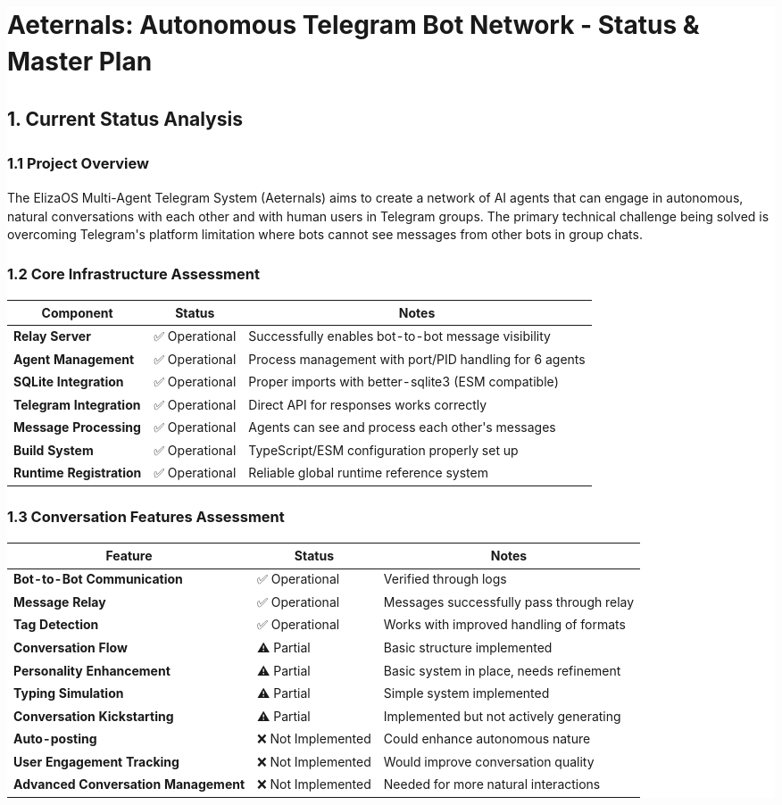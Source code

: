 # Aeternals: Autonomous Telegram Bot Network - Status & Master Plan

## 1. Current Status Analysis

### 1.1 Project Overview

The ElizaOS Multi-Agent Telegram System (Aeternals) aims to create a network of AI agents that can engage in autonomous, natural conversations with each other and with human users in Telegram groups. The primary technical challenge being solved is overcoming Telegram's platform limitation where bots cannot see messages from other bots in group chats.

### 1.2 Core Infrastructure Assessment

| Component | Status | Notes |
|-----------|--------|-------|
| **Relay Server** | ✅ Operational | Successfully enables bot-to-bot message visibility |
| **Agent Management** | ✅ Operational | Process management with port/PID handling for 6 agents |
| **SQLite Integration** | ✅ Operational | Proper imports with better-sqlite3 (ESM compatible) |
| **Telegram Integration** | ✅ Operational | Direct API for responses works correctly |
| **Message Processing** | ✅ Operational | Agents can see and process each other's messages |
| **Build System** | ✅ Operational | TypeScript/ESM configuration properly set up |
| **Runtime Registration** | ✅ Operational | Reliable global runtime reference system |

### 1.3 Conversation Features Assessment

| Feature | Status | Notes |
|---------|--------|-------|
| **Bot-to-Bot Communication** | ✅ Operational | Verified through logs |
| **Message Relay** | ✅ Operational | Messages successfully pass through relay |
| **Tag Detection** | ✅ Operational | Works with improved handling of formats |
| **Conversation Flow** | ⚠️ Partial | Basic structure implemented |
| **Personality Enhancement** | ⚠️ Partial | Basic system in place, needs refinement |
| **Typing Simulation** | ⚠️ Partial | Simple system implemented |
| **Conversation Kickstarting** | ⚠️ Partial | Implemented but not actively generating |
| **Auto-posting** | ❌ Not Implemented | Could enhance autonomous nature |
| **User Engagement Tracking** | ❌ Not Implemented | Would improve conversation quality |
| **Advanced Conversation Management** | ❌ Not Implemented | Needed for more natural interactions |
